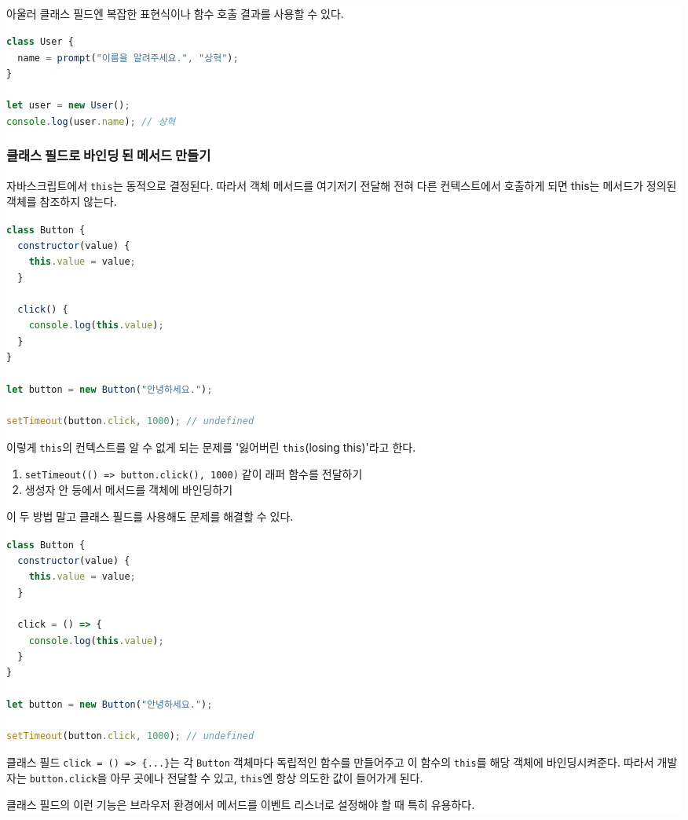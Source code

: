 아울러 클래스 필드엔 복잡한 표현식이나 함수 호출 결과를 사용할 수 있다.

```javascript
class User {
  name = prompt("이름을 알려주세요.", "상혁");
}

let user = new User();
console.log(user.name); // 상혁
```

### 클래스 필드로 바인딩 된 메서드 만들기
자바스크립트에서 `this`는 동적으로 결정된다.
따라서 객체 메서드를 여기저기 전달해 전혀 다른 컨텍스트에서 호출하게 되면 this는 메서드가 정의된 객체를 참조하지 않는다.

```javascript
class Button {
  constructor(value) {
    this.value = value;
  }

  click() {
    console.log(this.value);
  }
}

let button = new Button("안녕하세요.");

setTimeout(button.click, 1000); // undefined
```

이렇게 `this`의 컨텍스트를 알 수 없게 되는 문제를 '잃어버린 `this`(losing this)'라고 한다.
1. `setTimeout(() => button.click(), 1000)` 같이 래퍼 함수를 전달하기
2. 생성자 안 등에서 메서드를 객체에 바인딩하기

이 두 방법 말고 클래스 필드를 사용해도 문제를 해결할 수 있다.
```javascript
class Button {
  constructor(value) {
    this.value = value;
  }

  click = () => {
    console.log(this.value);
  }
}

let button = new Button("안녕하세요.");

setTimeout(button.click, 1000); // undefined
```

클래스 필드 `click = () => {...}`는 각 `Button` 객체마다 독립적인 함수를 만들어주고 이 함수의 `this`를 해당 객체에 바인딩시켜준다. 
따라서 개발자는 `button.click`을 아무 곳에나 전달할 수 있고, `this`엔 항상 의도한 값이 들어가게 된다.

클래스 필드의 이런 기능은 브라우저 환경에서 메서드를 이벤트 리스너로 설정해야 할 때 특히 유용하다.